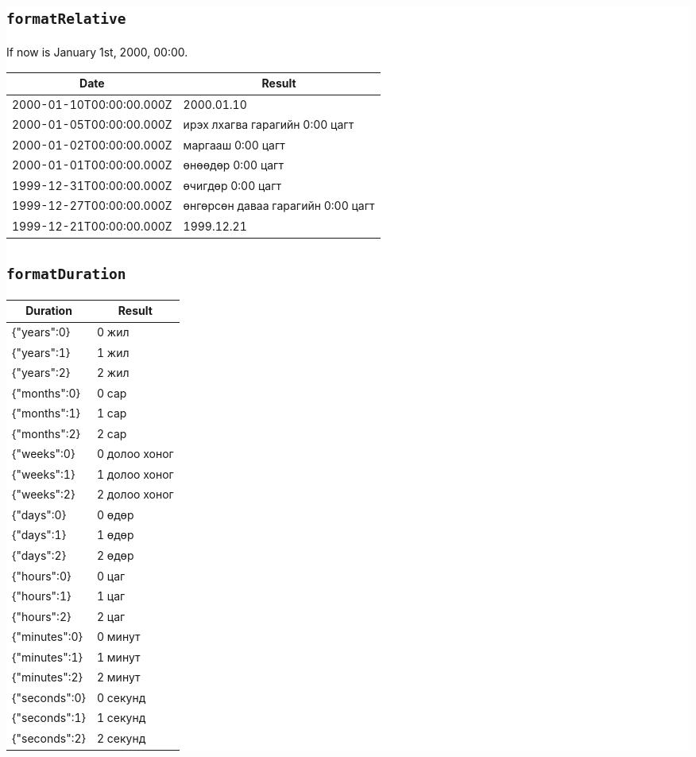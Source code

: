 ## `formatRelative`

If now is January 1st, 2000, 00:00.

| Date                     | Result                            |
| ------------------------ | --------------------------------- |
| 2000-01-10T00:00:00.000Z | 2000.01.10                        |
| 2000-01-05T00:00:00.000Z | ирэх лхагва гарагийн 0:00 цагт    |
| 2000-01-02T00:00:00.000Z | маргааш 0:00 цагт                 |
| 2000-01-01T00:00:00.000Z | өнөөдөр 0:00 цагт                 |
| 1999-12-31T00:00:00.000Z | өчигдөр 0:00 цагт                 |
| 1999-12-27T00:00:00.000Z | өнгөрсөн даваа гарагийн 0:00 цагт |
| 1999-12-21T00:00:00.000Z | 1999.12.21                        |

## `formatDuration`

| Duration      | Result        |
| ------------- | ------------- |
| {"years":0}   | 0 жил         |
| {"years":1}   | 1 жил         |
| {"years":2}   | 2 жил         |
| {"months":0}  | 0 сар         |
| {"months":1}  | 1 сар         |
| {"months":2}  | 2 сар         |
| {"weeks":0}   | 0 долоо хоног |
| {"weeks":1}   | 1 долоо хоног |
| {"weeks":2}   | 2 долоо хоног |
| {"days":0}    | 0 өдөр        |
| {"days":1}    | 1 өдөр        |
| {"days":2}    | 2 өдөр        |
| {"hours":0}   | 0 цаг         |
| {"hours":1}   | 1 цаг         |
| {"hours":2}   | 2 цаг         |
| {"minutes":0} | 0 минут       |
| {"minutes":1} | 1 минут       |
| {"minutes":2} | 2 минут       |
| {"seconds":0} | 0 секунд      |
| {"seconds":1} | 1 секунд      |
| {"seconds":2} | 2 секунд      |
